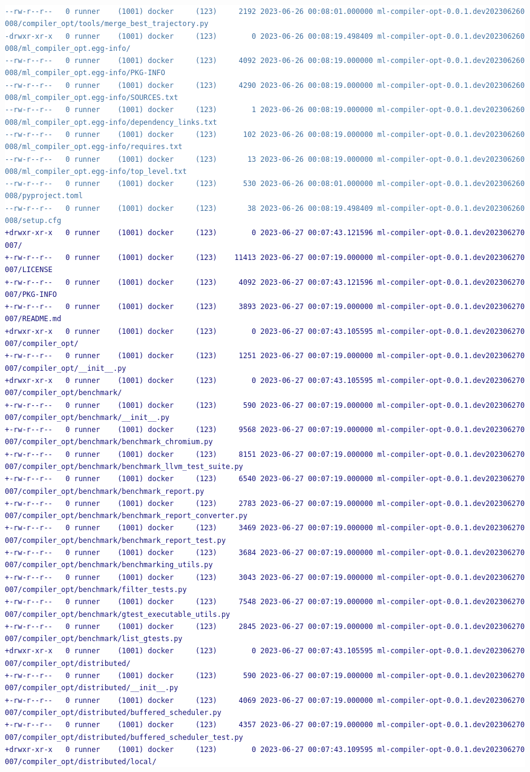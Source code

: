 ```diff
--rw-r--r--   0 runner    (1001) docker     (123)     2192 2023-06-26 00:08:01.000000 ml-compiler-opt-0.0.1.dev202306260008/compiler_opt/tools/merge_best_trajectory.py
-drwxr-xr-x   0 runner    (1001) docker     (123)        0 2023-06-26 00:08:19.498409 ml-compiler-opt-0.0.1.dev202306260008/ml_compiler_opt.egg-info/
--rw-r--r--   0 runner    (1001) docker     (123)     4092 2023-06-26 00:08:19.000000 ml-compiler-opt-0.0.1.dev202306260008/ml_compiler_opt.egg-info/PKG-INFO
--rw-r--r--   0 runner    (1001) docker     (123)     4290 2023-06-26 00:08:19.000000 ml-compiler-opt-0.0.1.dev202306260008/ml_compiler_opt.egg-info/SOURCES.txt
--rw-r--r--   0 runner    (1001) docker     (123)        1 2023-06-26 00:08:19.000000 ml-compiler-opt-0.0.1.dev202306260008/ml_compiler_opt.egg-info/dependency_links.txt
--rw-r--r--   0 runner    (1001) docker     (123)      102 2023-06-26 00:08:19.000000 ml-compiler-opt-0.0.1.dev202306260008/ml_compiler_opt.egg-info/requires.txt
--rw-r--r--   0 runner    (1001) docker     (123)       13 2023-06-26 00:08:19.000000 ml-compiler-opt-0.0.1.dev202306260008/ml_compiler_opt.egg-info/top_level.txt
--rw-r--r--   0 runner    (1001) docker     (123)      530 2023-06-26 00:08:01.000000 ml-compiler-opt-0.0.1.dev202306260008/pyproject.toml
--rw-r--r--   0 runner    (1001) docker     (123)       38 2023-06-26 00:08:19.498409 ml-compiler-opt-0.0.1.dev202306260008/setup.cfg
+drwxr-xr-x   0 runner    (1001) docker     (123)        0 2023-06-27 00:07:43.121596 ml-compiler-opt-0.0.1.dev202306270007/
+-rw-r--r--   0 runner    (1001) docker     (123)    11413 2023-06-27 00:07:19.000000 ml-compiler-opt-0.0.1.dev202306270007/LICENSE
+-rw-r--r--   0 runner    (1001) docker     (123)     4092 2023-06-27 00:07:43.121596 ml-compiler-opt-0.0.1.dev202306270007/PKG-INFO
+-rw-r--r--   0 runner    (1001) docker     (123)     3893 2023-06-27 00:07:19.000000 ml-compiler-opt-0.0.1.dev202306270007/README.md
+drwxr-xr-x   0 runner    (1001) docker     (123)        0 2023-06-27 00:07:43.105595 ml-compiler-opt-0.0.1.dev202306270007/compiler_opt/
+-rw-r--r--   0 runner    (1001) docker     (123)     1251 2023-06-27 00:07:19.000000 ml-compiler-opt-0.0.1.dev202306270007/compiler_opt/__init__.py
+drwxr-xr-x   0 runner    (1001) docker     (123)        0 2023-06-27 00:07:43.105595 ml-compiler-opt-0.0.1.dev202306270007/compiler_opt/benchmark/
+-rw-r--r--   0 runner    (1001) docker     (123)      590 2023-06-27 00:07:19.000000 ml-compiler-opt-0.0.1.dev202306270007/compiler_opt/benchmark/__init__.py
+-rw-r--r--   0 runner    (1001) docker     (123)     9568 2023-06-27 00:07:19.000000 ml-compiler-opt-0.0.1.dev202306270007/compiler_opt/benchmark/benchmark_chromium.py
+-rw-r--r--   0 runner    (1001) docker     (123)     8151 2023-06-27 00:07:19.000000 ml-compiler-opt-0.0.1.dev202306270007/compiler_opt/benchmark/benchmark_llvm_test_suite.py
+-rw-r--r--   0 runner    (1001) docker     (123)     6540 2023-06-27 00:07:19.000000 ml-compiler-opt-0.0.1.dev202306270007/compiler_opt/benchmark/benchmark_report.py
+-rw-r--r--   0 runner    (1001) docker     (123)     2783 2023-06-27 00:07:19.000000 ml-compiler-opt-0.0.1.dev202306270007/compiler_opt/benchmark/benchmark_report_converter.py
+-rw-r--r--   0 runner    (1001) docker     (123)     3469 2023-06-27 00:07:19.000000 ml-compiler-opt-0.0.1.dev202306270007/compiler_opt/benchmark/benchmark_report_test.py
+-rw-r--r--   0 runner    (1001) docker     (123)     3684 2023-06-27 00:07:19.000000 ml-compiler-opt-0.0.1.dev202306270007/compiler_opt/benchmark/benchmarking_utils.py
+-rw-r--r--   0 runner    (1001) docker     (123)     3043 2023-06-27 00:07:19.000000 ml-compiler-opt-0.0.1.dev202306270007/compiler_opt/benchmark/filter_tests.py
+-rw-r--r--   0 runner    (1001) docker     (123)     7548 2023-06-27 00:07:19.000000 ml-compiler-opt-0.0.1.dev202306270007/compiler_opt/benchmark/gtest_executable_utils.py
+-rw-r--r--   0 runner    (1001) docker     (123)     2845 2023-06-27 00:07:19.000000 ml-compiler-opt-0.0.1.dev202306270007/compiler_opt/benchmark/list_gtests.py
+drwxr-xr-x   0 runner    (1001) docker     (123)        0 2023-06-27 00:07:43.105595 ml-compiler-opt-0.0.1.dev202306270007/compiler_opt/distributed/
+-rw-r--r--   0 runner    (1001) docker     (123)      590 2023-06-27 00:07:19.000000 ml-compiler-opt-0.0.1.dev202306270007/compiler_opt/distributed/__init__.py
+-rw-r--r--   0 runner    (1001) docker     (123)     4069 2023-06-27 00:07:19.000000 ml-compiler-opt-0.0.1.dev202306270007/compiler_opt/distributed/buffered_scheduler.py
+-rw-r--r--   0 runner    (1001) docker     (123)     4357 2023-06-27 00:07:19.000000 ml-compiler-opt-0.0.1.dev202306270007/compiler_opt/distributed/buffered_scheduler_test.py
+drwxr-xr-x   0 runner    (1001) docker     (123)        0 2023-06-27 00:07:43.109595 ml-compiler-opt-0.0.1.dev202306270007/compiler_opt/distributed/local/
```